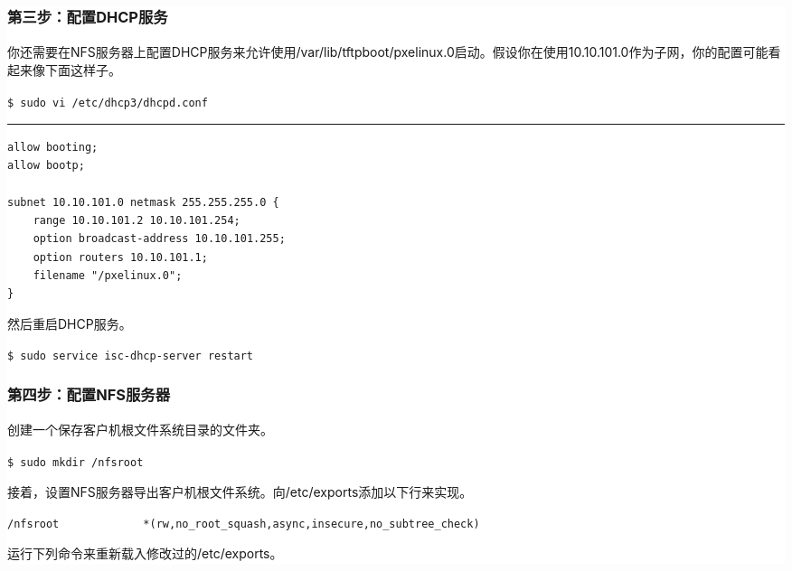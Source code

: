 ### 第三步：配置DHCP服务


你还需要在NFS服务器上配置DHCP服务来允许使用/var/lib/tftpboot/pxelinux.0启动。假设你在使用10.10.101.0作为子网，你的配置可能看起来像下面这样子。



```
$ sudo vi /etc/dhcp3/dhcpd.conf

```



---



```
allow booting;
allow bootp;

subnet 10.10.101.0 netmask 255.255.255.0 {
    range 10.10.101.2 10.10.101.254;
    option broadcast-address 10.10.101.255;
    option routers 10.10.101.1;
    filename "/pxelinux.0";
}

```

然后重启DHCP服务。



```
$ sudo service isc-dhcp-server restart

```

### 第四步：配置NFS服务器


创建一个保存客户机根文件系统目录的文件夹。



```
$ sudo mkdir /nfsroot

```

接着，设置NFS服务器导出客户机根文件系统。向/etc/exports添加以下行来实现。



```
/nfsroot             *(rw,no_root_squash,async,insecure,no_subtree_check)

```

运行下列命令来重新载入修改过的/etc/exports。

